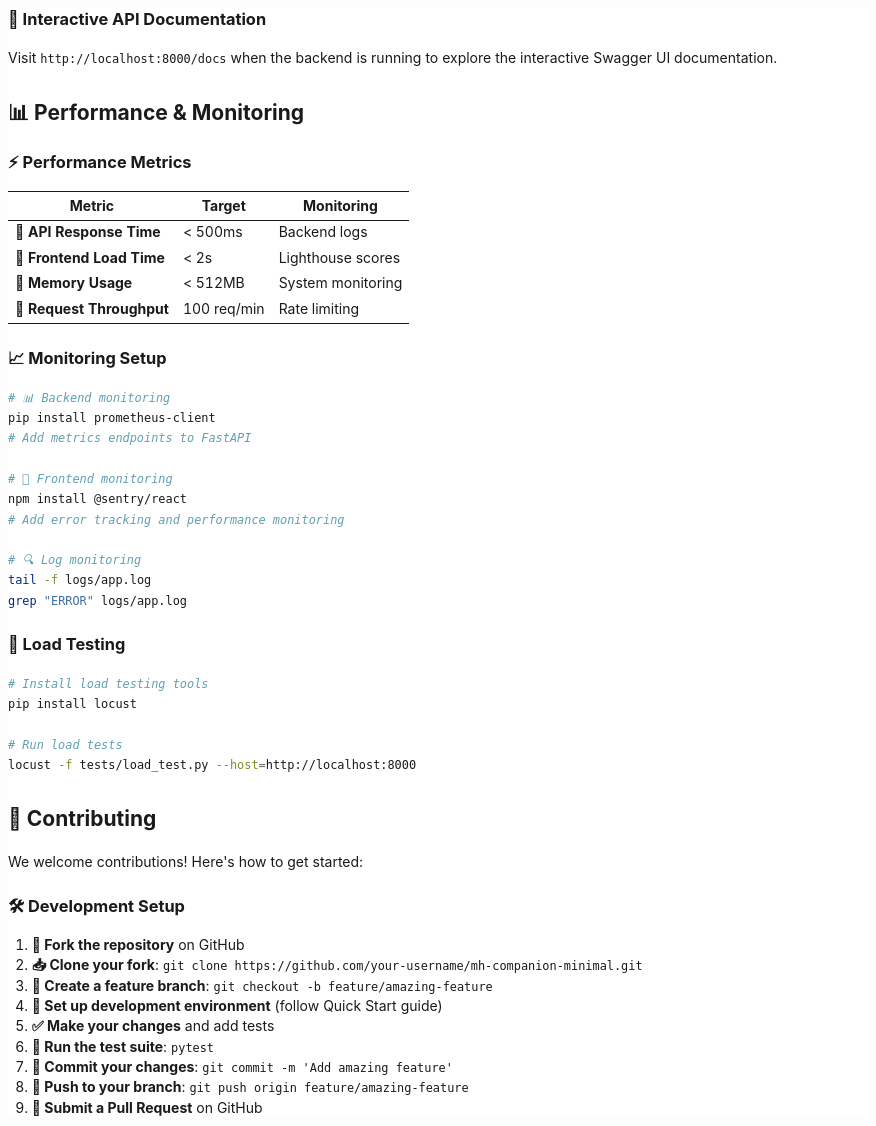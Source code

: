 ### 🔧 Interactive API Documentation
Visit `http://localhost:8000/docs` when the backend is running to explore the interactive Swagger UI documentation.

## 📊 Performance & Monitoring

### ⚡ Performance Metrics
| Metric | Target | Monitoring |
|--------|--------|------------|
| 🚀 **API Response Time** | < 500ms | Backend logs |
| 🎨 **Frontend Load Time** | < 2s | Lighthouse scores |
| 💾 **Memory Usage** | < 512MB | System monitoring |
| 🔄 **Request Throughput** | 100 req/min | Rate limiting |

### 📈 Monitoring Setup
```bash
# 📊 Backend monitoring
pip install prometheus-client
# Add metrics endpoints to FastAPI

# 🎯 Frontend monitoring  
npm install @sentry/react
# Add error tracking and performance monitoring

# 🔍 Log monitoring
tail -f logs/app.log
grep "ERROR" logs/app.log
```

### 🚦 Load Testing
```bash
# Install load testing tools
pip install locust

# Run load tests
locust -f tests/load_test.py --host=http://localhost:8000
```

## 🤝 Contributing

We welcome contributions! Here's how to get started:

### 🛠️ Development Setup
1. **🍴 Fork the repository** on GitHub
2. **📥 Clone your fork**: `git clone https://github.com/your-username/mh-companion-minimal.git`
3. **🌿 Create a feature branch**: `git checkout -b feature/amazing-feature`
4. **🔧 Set up development environment** (follow Quick Start guide)
5. **✅ Make your changes** and add tests
6. **🧪 Run the test suite**: `pytest`
7. **📝 Commit your changes**: `git commit -m 'Add amazing feature'`
8. **🚀 Push to your branch**: `git push origin feature/amazing-feature`
9. **🎯 Submit a Pull Request** on GitHub
